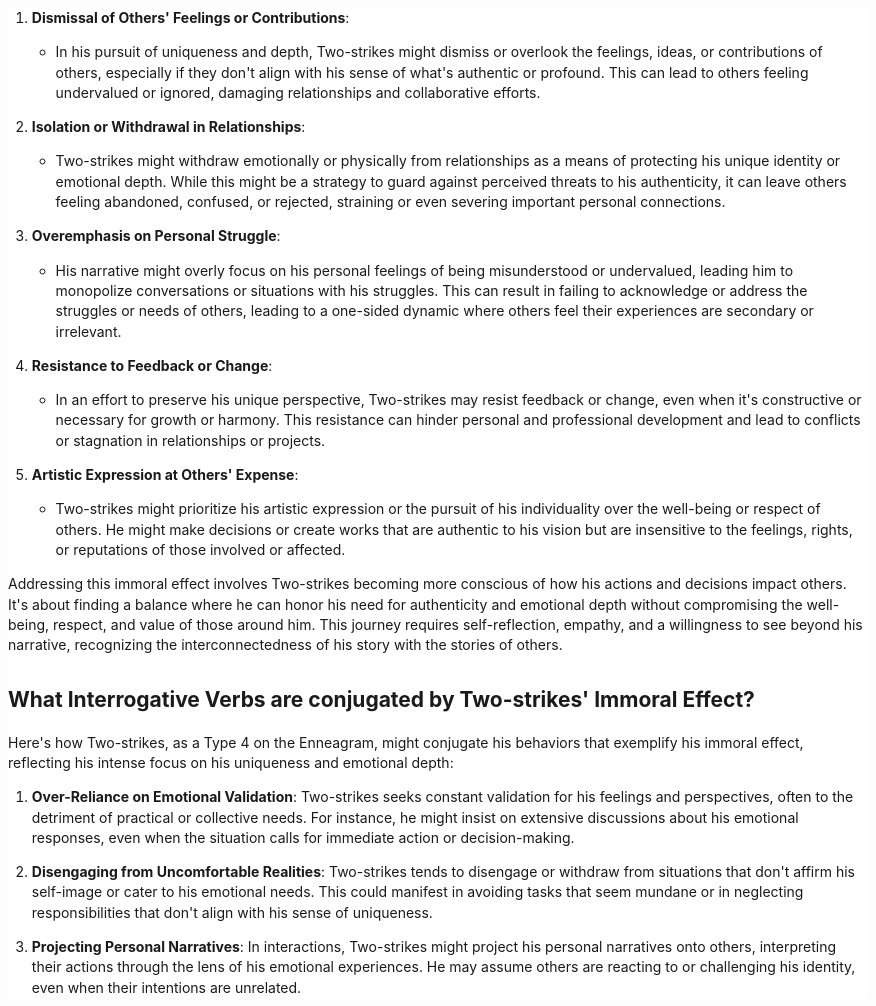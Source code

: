 1. **Dismissal of Others' Feelings or Contributions**:
    - In his pursuit of uniqueness and depth, Two-strikes might dismiss or overlook the feelings, ideas, or contributions of others, especially if they don't align with his sense of what's authentic or profound. This can lead to others feeling undervalued or ignored, damaging relationships and collaborative efforts.

2. **Isolation or Withdrawal in Relationships**:
    - Two-strikes might withdraw emotionally or physically from relationships as a means of protecting his unique identity or emotional depth. While this might be a strategy to guard against perceived threats to his authenticity, it can leave others feeling abandoned, confused, or rejected, straining or even severing important personal connections.

3. **Overemphasis on Personal Struggle**:
    - His narrative might overly focus on his personal feelings of being misunderstood or undervalued, leading him to monopolize conversations or situations with his struggles. This can result in failing to acknowledge or address the struggles or needs of others, leading to a one-sided dynamic where others feel their experiences are secondary or irrelevant.

4. **Resistance to Feedback or Change**:
    - In an effort to preserve his unique perspective, Two-strikes may resist feedback or change, even when it's constructive or necessary for growth or harmony. This resistance can hinder personal and professional development and lead to conflicts or stagnation in relationships or projects.

5. **Artistic Expression at Others' Expense**:
    - Two-strikes might prioritize his artistic expression or the pursuit of his individuality over the well-being or respect of others. He might make decisions or create works that are authentic to his vision but are insensitive to the feelings, rights, or reputations of those involved or affected.

Addressing this immoral effect involves Two-strikes becoming more conscious of how his actions and decisions impact others. It's about finding a balance where he can honor his need for authenticity and emotional depth without compromising the well-being, respect, and value of those around him. This journey requires self-reflection, empathy, and a willingness to see beyond his narrative, recognizing the interconnectedness of his story with the stories of others.

## What Interrogative Verbs are conjugated by Two-strikes' Immoral Effect?

Here's how Two-strikes, as a Type 4 on the Enneagram, might conjugate his behaviors that exemplify his immoral effect, reflecting his intense focus on his uniqueness and emotional depth:

1. **Over-Reliance on Emotional Validation**: Two-strikes seeks constant validation for his feelings and perspectives, often to the detriment of practical or collective needs. For instance, he might insist on extensive discussions about his emotional responses, even when the situation calls for immediate action or decision-making.

2. **Disengaging from Uncomfortable Realities**: Two-strikes tends to disengage or withdraw from situations that don't affirm his self-image or cater to his emotional needs. This could manifest in avoiding tasks that seem mundane or in neglecting responsibilities that don't align with his sense of uniqueness.

3. **Projecting Personal Narratives**: In interactions, Two-strikes might project his personal narratives onto others, interpreting their actions through the lens of his emotional experiences. He may assume others are reacting to or challenging his identity, even when their intentions are unrelated.
